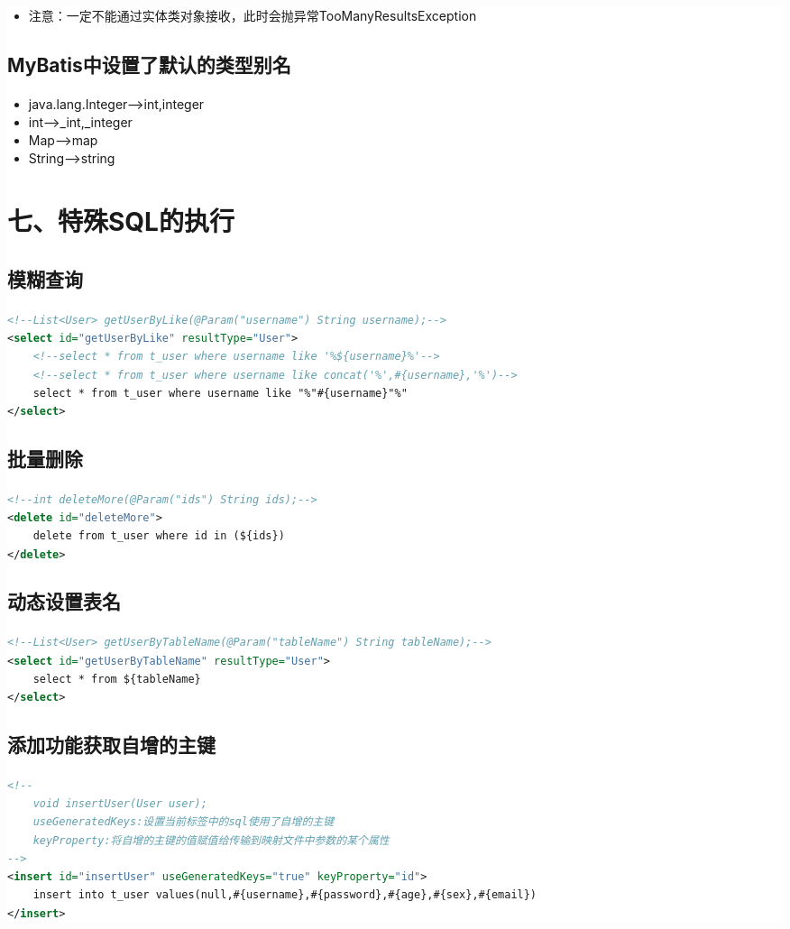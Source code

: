 - 注意：一定不能通过实体类对象接收，此时会抛异常TooManyResultsException

## MyBatis中设置了默认的类型别名

- java.lang.Integer-->int,integer
- int-->_int,_integer
- Map-->map
- String-->string

# 七、特殊SQL的执行

## 模糊查询

```xml
<!--List<User> getUserByLike(@Param("username") String username);-->
<select id="getUserByLike" resultType="User">
    <!--select * from t_user where username like '%${username}%'-->
    <!--select * from t_user where username like concat('%',#{username},'%')-->
    select * from t_user where username like "%"#{username}"%"
</select>
```

## 批量删除

```XML
<!--int deleteMore(@Param("ids") String ids);-->
<delete id="deleteMore">
    delete from t_user where id in (${ids})
</delete>
```

## 动态设置表名

```XML
<!--List<User> getUserByTableName(@Param("tableName") String tableName);-->
<select id="getUserByTableName" resultType="User">
    select * from ${tableName}
</select>
```

## 添加功能获取自增的主键

```XML
<!--
	void insertUser(User user);
	useGeneratedKeys:设置当前标签中的sql使用了自增的主键
	keyProperty:将自增的主键的值赋值给传输到映射文件中参数的某个属性
-->
<insert id="insertUser" useGeneratedKeys="true" keyProperty="id">
    insert into t_user values(null,#{username},#{password},#{age},#{sex},#{email})
</insert>
```
